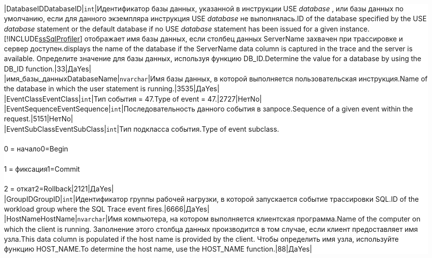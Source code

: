 |<span data-ttu-id="baffd-122">DatabaseID</span><span class="sxs-lookup"><span data-stu-id="baffd-122">DatabaseID</span></span>|`int`|<span data-ttu-id="baffd-123">Идентификатор базы данных, указанной в инструкции USE *database* , или базы данных по умолчанию, если для данного экземпляра инструкция USE *database* не выполнялась.</span><span class="sxs-lookup"><span data-stu-id="baffd-123">ID of the database specified by the USE *database* statement or the default database if no USE *database* statement has been issued for a given instance.</span></span> [!INCLUDE[ssSqlProfiler](../../includes/sssqlprofiler-md.md)] <span data-ttu-id="baffd-124">отображает имя базы данных, если столбец данных ServerName захвачен при трассировке и сервер доступен.</span><span class="sxs-lookup"><span data-stu-id="baffd-124">displays the name of the database if the ServerName data column is captured in the trace and the server is available.</span></span> <span data-ttu-id="baffd-125">Определите значение для базы данных, используя функцию DB_ID.</span><span class="sxs-lookup"><span data-stu-id="baffd-125">Determine the value for a database by using the DB_ID function.</span></span>|<span data-ttu-id="baffd-126">3</span><span class="sxs-lookup"><span data-stu-id="baffd-126">3</span></span>|<span data-ttu-id="baffd-127">Да</span><span class="sxs-lookup"><span data-stu-id="baffd-127">Yes</span></span>|  
|<span data-ttu-id="baffd-128">имя_базы_данных</span><span class="sxs-lookup"><span data-stu-id="baffd-128">DatabaseName</span></span>|`nvarchar`|<span data-ttu-id="baffd-129">Имя базы данных, в которой выполняется пользовательская инструкция.</span><span class="sxs-lookup"><span data-stu-id="baffd-129">Name of the database in which the user statement is running.</span></span>|<span data-ttu-id="baffd-130">35</span><span class="sxs-lookup"><span data-stu-id="baffd-130">35</span></span>|<span data-ttu-id="baffd-131">Да</span><span class="sxs-lookup"><span data-stu-id="baffd-131">Yes</span></span>|  
|<span data-ttu-id="baffd-132">EventClass</span><span class="sxs-lookup"><span data-stu-id="baffd-132">EventClass</span></span>|`int`|<span data-ttu-id="baffd-133">Тип события = 47.</span><span class="sxs-lookup"><span data-stu-id="baffd-133">Type of event = 47.</span></span>|<span data-ttu-id="baffd-134">27</span><span class="sxs-lookup"><span data-stu-id="baffd-134">27</span></span>|<span data-ttu-id="baffd-135">Нет</span><span class="sxs-lookup"><span data-stu-id="baffd-135">No</span></span>|  
|<span data-ttu-id="baffd-136">EventSequence</span><span class="sxs-lookup"><span data-stu-id="baffd-136">EventSequence</span></span>|`int`|<span data-ttu-id="baffd-137">Последовательность данного события в запросе.</span><span class="sxs-lookup"><span data-stu-id="baffd-137">Sequence of a given event within the request.</span></span>|<span data-ttu-id="baffd-138">51</span><span class="sxs-lookup"><span data-stu-id="baffd-138">51</span></span>|<span data-ttu-id="baffd-139">Нет</span><span class="sxs-lookup"><span data-stu-id="baffd-139">No</span></span>|  
|<span data-ttu-id="baffd-140">EventSubClass</span><span class="sxs-lookup"><span data-stu-id="baffd-140">EventSubClass</span></span>|`int`|<span data-ttu-id="baffd-141">Тип подкласса события.</span><span class="sxs-lookup"><span data-stu-id="baffd-141">Type of event subclass.</span></span><br /><br /> <span data-ttu-id="baffd-142">0 = начало</span><span class="sxs-lookup"><span data-stu-id="baffd-142">0=Begin</span></span><br /><br /> <span data-ttu-id="baffd-143">1 = фиксация</span><span class="sxs-lookup"><span data-stu-id="baffd-143">1=Commit</span></span><br /><br /> <span data-ttu-id="baffd-144">2 = откат</span><span class="sxs-lookup"><span data-stu-id="baffd-144">2=Rollback</span></span>|<span data-ttu-id="baffd-145">21</span><span class="sxs-lookup"><span data-stu-id="baffd-145">21</span></span>|<span data-ttu-id="baffd-146">Да</span><span class="sxs-lookup"><span data-stu-id="baffd-146">Yes</span></span>|  
|<span data-ttu-id="baffd-147">GroupID</span><span class="sxs-lookup"><span data-stu-id="baffd-147">GroupID</span></span>|`int`|<span data-ttu-id="baffd-148">Идентификатор группы рабочей нагрузки, в которой запускается событие трассировки SQL.</span><span class="sxs-lookup"><span data-stu-id="baffd-148">ID of the workload group where the SQL Trace event fires.</span></span>|<span data-ttu-id="baffd-149">66</span><span class="sxs-lookup"><span data-stu-id="baffd-149">66</span></span>|<span data-ttu-id="baffd-150">Да</span><span class="sxs-lookup"><span data-stu-id="baffd-150">Yes</span></span>|  
|<span data-ttu-id="baffd-151">HostName</span><span class="sxs-lookup"><span data-stu-id="baffd-151">HostName</span></span>|`nvarchar`|<span data-ttu-id="baffd-152">Имя компьютера, на котором выполняется клиентская программа.</span><span class="sxs-lookup"><span data-stu-id="baffd-152">Name of the computer on which the client is running.</span></span> <span data-ttu-id="baffd-153">Заполнение этого столбца данных производится в том случае, если клиент предоставляет имя узла.</span><span class="sxs-lookup"><span data-stu-id="baffd-153">This data column is populated if the host name is provided by the client.</span></span> <span data-ttu-id="baffd-154">Чтобы определить имя узла, используйте функцию HOST_NAME.</span><span class="sxs-lookup"><span data-stu-id="baffd-154">To determine the host name, use the HOST_NAME function.</span></span>|<span data-ttu-id="baffd-155">8</span><span class="sxs-lookup"><span data-stu-id="baffd-155">8</span></span>|<span data-ttu-id="baffd-156">Да</span><span class="sxs-lookup"><span data-stu-id="baffd-156">Yes</span></span>|  